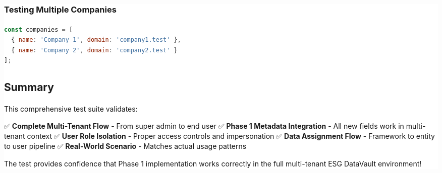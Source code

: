 ### Testing Multiple Companies
```javascript
const companies = [
  { name: 'Company 1', domain: 'company1.test' },
  { name: 'Company 2', domain: 'company2.test' }
];
```

## Summary

This comprehensive test suite validates:

✅ **Complete Multi-Tenant Flow** - From super admin to end user
✅ **Phase 1 Metadata Integration** - All new fields work in multi-tenant context
✅ **User Role Isolation** - Proper access controls and impersonation
✅ **Data Assignment Flow** - Framework to entity to user pipeline
✅ **Real-World Scenario** - Matches actual usage patterns

The test provides confidence that Phase 1 implementation works correctly in the full multi-tenant ESG DataVault environment! 
